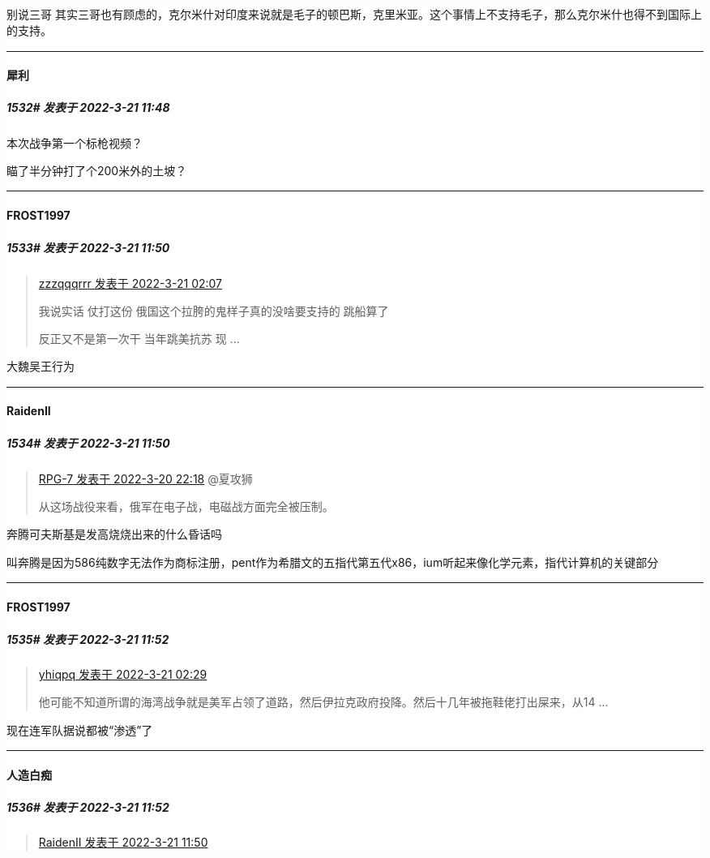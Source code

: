 别说三哥 其实三哥也有顾虑的，克尔米什对印度来说就是毛子的顿巴斯，克里米亚。这个事情上不支持毛子，那么克尔米什也得不到国际上的支持。



*****

####  犀利  
##### 1532#       发表于 2022-3-21 11:48

本次战争第一个标枪视频？

瞄了半分钟打了个200米外的土坡？

*****

####  FROST1997  
##### 1533#       发表于 2022-3-21 11:50

<blockquote><a href="httphttps://bbs.saraba1st.com/2b/forum.php?mod=redirect&amp;goto=findpost&amp;pid=55123820&amp;ptid=2057974" target="_blank">zzzqqqrrr 发表于 2022-3-21 02:07</a>

我说实话 仗打这份 俄国这个拉胯的鬼样子真的没啥要支持的 跳船算了

反正又不是第一次干 当年跳美抗苏 现 ...</blockquote>
大魏吴王行为

*****

####  RaidenII  
##### 1534#       发表于 2022-3-21 11:50

<blockquote><a href="httphttps://bbs.saraba1st.com/2b/forum.php?mod=redirect&amp;goto=findpost&amp;pid=55126495&amp;ptid=2057974" target="_blank">RPG-7 发表于 2022-3-20 22:18</a>
@夏攻狮

从这场战役来看，俄军在电子战，电磁战方面完全被压制。</blockquote>
奔腾可夫斯基是发高烧烧出来的什么昏话吗

叫奔腾是因为586纯数字无法作为商标注册，pent作为希腊文的五指代第五代x86，ium听起来像化学元素，指代计算机的关键部分

*****

####  FROST1997  
##### 1535#       发表于 2022-3-21 11:52

<blockquote><a href="httphttps://bbs.saraba1st.com/2b/forum.php?mod=redirect&amp;goto=findpost&amp;pid=55123950&amp;ptid=2057974" target="_blank">yhiqpq 发表于 2022-3-21 02:29</a>

他可能不知道所谓的海湾战争就是美军占领了道路，然后伊拉克政府投降。然后十几年被拖鞋佬打出屎来，从14 ...</blockquote>
现在连军队据说都被“渗透”了

*****

####  人造白痴  
##### 1536#       发表于 2022-3-21 11:52

<blockquote><a href="httphttps://bbs.saraba1st.com/2b/forum.php?mod=redirect&amp;goto=findpost&amp;pid=55126917&amp;ptid=2057974" target="_blank">RaidenII 发表于 2022-3-21 11:50</a>
